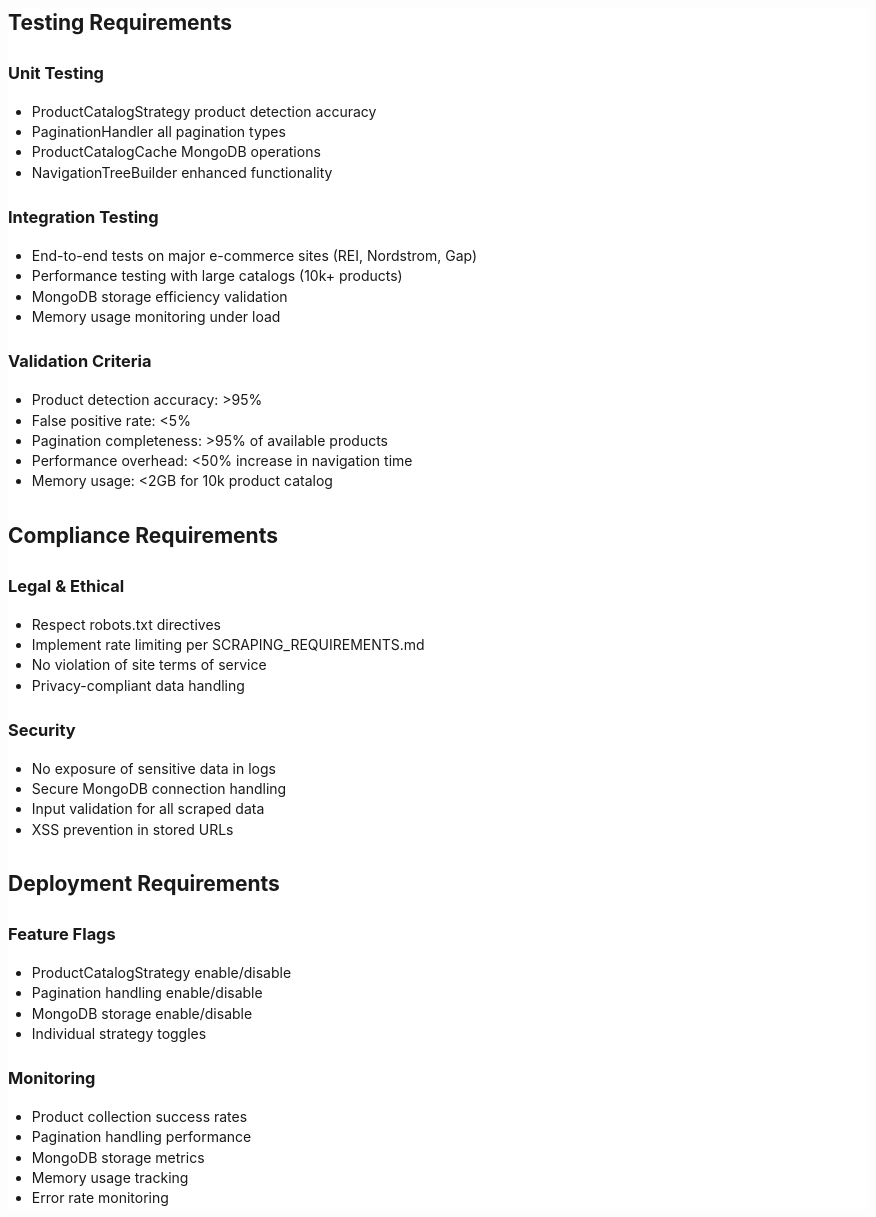 ## Testing Requirements

### Unit Testing
- ProductCatalogStrategy product detection accuracy
- PaginationHandler all pagination types
- ProductCatalogCache MongoDB operations
- NavigationTreeBuilder enhanced functionality

### Integration Testing
- End-to-end tests on major e-commerce sites (REI, Nordstrom, Gap)
- Performance testing with large catalogs (10k+ products)
- MongoDB storage efficiency validation
- Memory usage monitoring under load

### Validation Criteria
- Product detection accuracy: >95%
- False positive rate: <5%
- Pagination completeness: >95% of available products
- Performance overhead: <50% increase in navigation time
- Memory usage: <2GB for 10k product catalog

## Compliance Requirements

### Legal & Ethical
- Respect robots.txt directives
- Implement rate limiting per SCRAPING_REQUIREMENTS.md
- No violation of site terms of service
- Privacy-compliant data handling

### Security
- No exposure of sensitive data in logs
- Secure MongoDB connection handling
- Input validation for all scraped data
- XSS prevention in stored URLs

## Deployment Requirements

### Feature Flags
- ProductCatalogStrategy enable/disable
- Pagination handling enable/disable
- MongoDB storage enable/disable
- Individual strategy toggles

### Monitoring
- Product collection success rates
- Pagination handling performance
- MongoDB storage metrics
- Memory usage tracking
- Error rate monitoring
